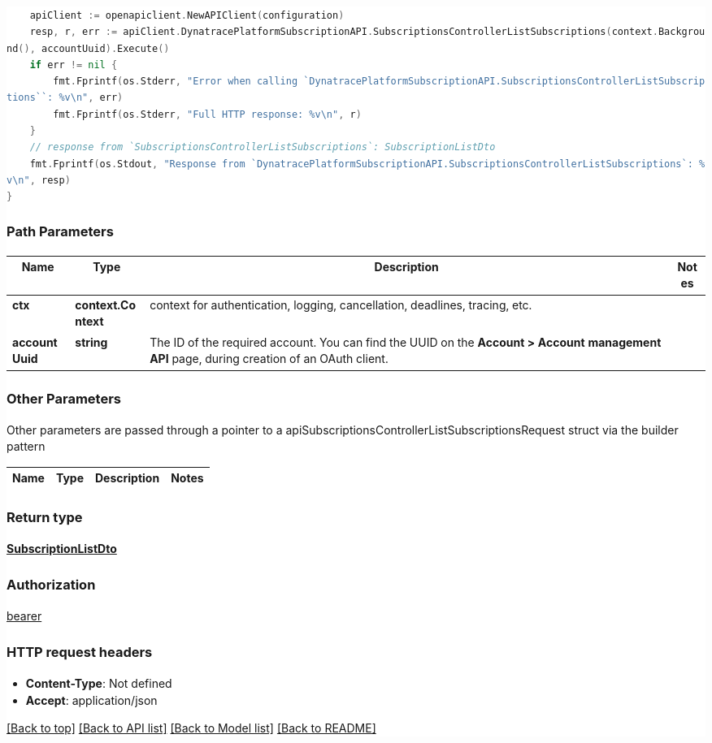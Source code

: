 ```go
    apiClient := openapiclient.NewAPIClient(configuration)
    resp, r, err := apiClient.DynatracePlatformSubscriptionAPI.SubscriptionsControllerListSubscriptions(context.Background(), accountUuid).Execute()
    if err != nil {
        fmt.Fprintf(os.Stderr, "Error when calling `DynatracePlatformSubscriptionAPI.SubscriptionsControllerListSubscriptions``: %v\n", err)
        fmt.Fprintf(os.Stderr, "Full HTTP response: %v\n", r)
    }
    // response from `SubscriptionsControllerListSubscriptions`: SubscriptionListDto
    fmt.Fprintf(os.Stdout, "Response from `DynatracePlatformSubscriptionAPI.SubscriptionsControllerListSubscriptions`: %v\n", resp)
}
```

### Path Parameters

| Name            | Type                | Description                                                                                                                                    | Notes |
| --------------- | ------------------- | ---------------------------------------------------------------------------------------------------------------------------------------------- | ----- |
| **ctx**         | **context.Context** | context for authentication, logging, cancellation, deadlines, tracing, etc.                                                                    |
| **accountUuid** | **string**          | The ID of the required account. You can find the UUID on the **Account &gt; Account management API** page, during creation of an OAuth client. |

### Other Parameters

Other parameters are passed through a pointer to a apiSubscriptionsControllerListSubscriptionsRequest struct via the builder pattern

| Name | Type | Description | Notes |
| ---- | ---- | ----------- | ----- |

### Return type

[**SubscriptionListDto**](SubscriptionListDto.md)

### Authorization

[bearer](../README.md#bearer)

### HTTP request headers

- **Content-Type**: Not defined
- **Accept**: application/json

[[Back to top]](#) [[Back to API list]](../README.md#documentation-for-api-endpoints)
[[Back to Model list]](../README.md#documentation-for-models)
[[Back to README]](../README.md)
